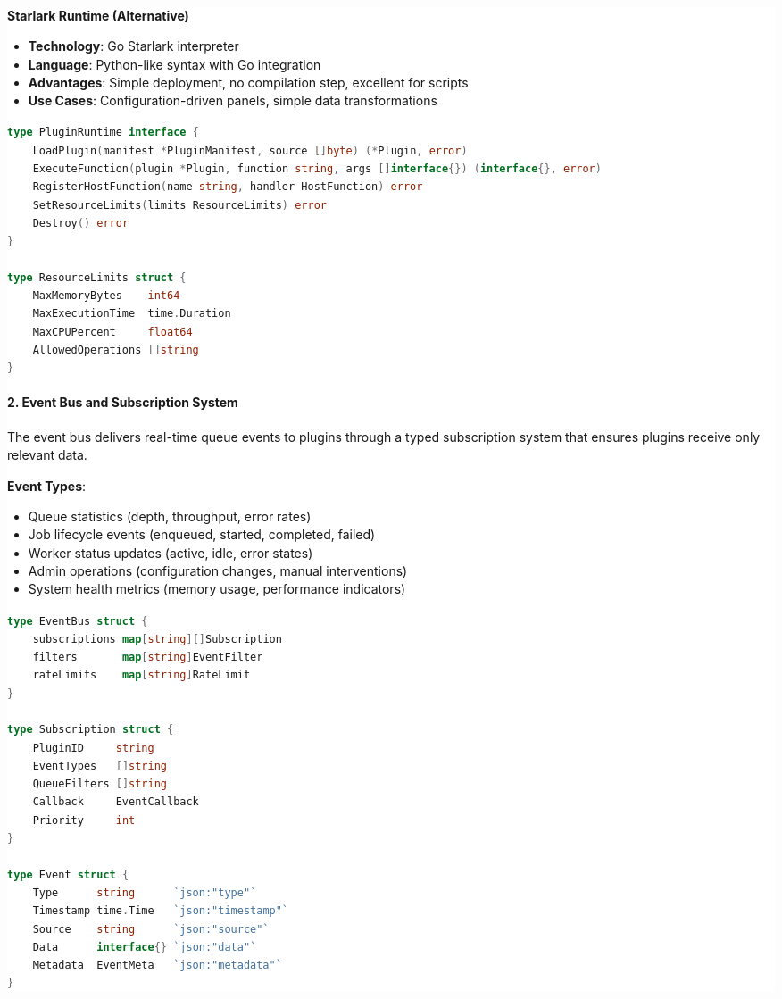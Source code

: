 **Starlark Runtime (Alternative)**
- **Technology**: Go Starlark interpreter
- **Language**: Python-like syntax with Go integration
- **Advantages**: Simple deployment, no compilation step, excellent for scripts
- **Use Cases**: Configuration-driven panels, simple data transformations

```go
type PluginRuntime interface {
    LoadPlugin(manifest *PluginManifest, source []byte) (*Plugin, error)
    ExecuteFunction(plugin *Plugin, function string, args []interface{}) (interface{}, error)
    RegisterHostFunction(name string, handler HostFunction) error
    SetResourceLimits(limits ResourceLimits) error
    Destroy() error
}

type ResourceLimits struct {
    MaxMemoryBytes    int64
    MaxExecutionTime  time.Duration
    MaxCPUPercent     float64
    AllowedOperations []string
}
```

#### 2. Event Bus and Subscription System

The event bus delivers real-time queue events to plugins through a typed subscription system that ensures plugins receive only relevant data.

**Event Types**:
- Queue statistics (depth, throughput, error rates)
- Job lifecycle events (enqueued, started, completed, failed)
- Worker status updates (active, idle, error states)
- Admin operations (configuration changes, manual interventions)
- System health metrics (memory usage, performance indicators)

```go
type EventBus struct {
    subscriptions map[string][]Subscription
    filters       map[string]EventFilter
    rateLimits    map[string]RateLimit
}

type Subscription struct {
    PluginID     string
    EventTypes   []string
    QueueFilters []string
    Callback     EventCallback
    Priority     int
}

type Event struct {
    Type      string      `json:"type"`
    Timestamp time.Time   `json:"timestamp"`
    Source    string      `json:"source"`
    Data      interface{} `json:"data"`
    Metadata  EventMeta   `json:"metadata"`
}
```
